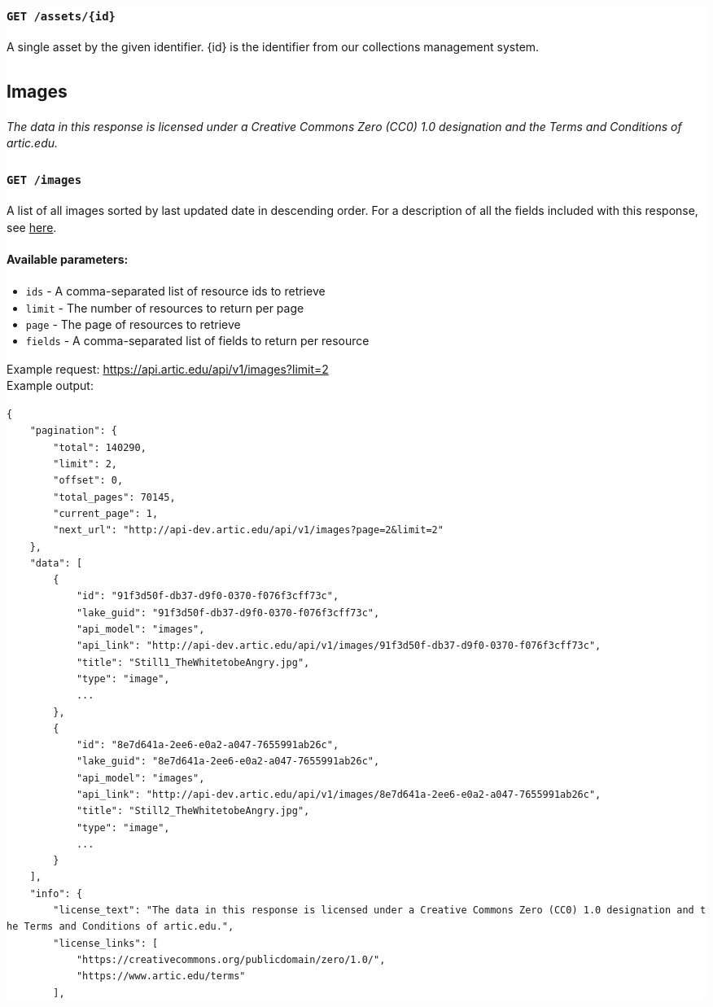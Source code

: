 ### `GET /assets/{id}`

A single asset by the given identifier. {id} is the identifier from our collections management system.


## Images

_The data in this response is licensed under a Creative Commons Zero (CC0) 1.0 designation and the Terms and Conditions of artic.edu._

### `GET /images`

A list of all images sorted by last updated date in descending order. For a description of all the fields included with this response, see [here](fields#images).

#### Available parameters:

* `ids` - A comma-separated list of resource ids to retrieve
* `limit` - The number of resources to return per page
* `page` - The page of resources to retrieve
* `fields` - A comma-separated list of fields to return per resource

Example request: https://api.artic.edu/api/v1/images?limit=2  
Example output:

```
{
    "pagination": {
        "total": 140290,
        "limit": 2,
        "offset": 0,
        "total_pages": 70145,
        "current_page": 1,
        "next_url": "http://api-dev.artic.edu/api/v1/images?page=2&limit=2"
    },
    "data": [
        {
            "id": "91f3d50f-db37-d9f0-0370-f076f3cff73c",
            "lake_guid": "91f3d50f-db37-d9f0-0370-f076f3cff73c",
            "api_model": "images",
            "api_link": "http://api-dev.artic.edu/api/v1/images/91f3d50f-db37-d9f0-0370-f076f3cff73c",
            "title": "Still1_TheWhitetobeAngry.jpg",
            "type": "image",
            ...
        },
        {
            "id": "8e7d641a-2ee6-e0a2-a047-7655991ab26c",
            "lake_guid": "8e7d641a-2ee6-e0a2-a047-7655991ab26c",
            "api_model": "images",
            "api_link": "http://api-dev.artic.edu/api/v1/images/8e7d641a-2ee6-e0a2-a047-7655991ab26c",
            "title": "Still2_TheWhitetobeAngry.jpg",
            "type": "image",
            ...
        }
    ],
    "info": {
        "license_text": "The data in this response is licensed under a Creative Commons Zero (CC0) 1.0 designation and the Terms and Conditions of artic.edu.",
        "license_links": [
            "https://creativecommons.org/publicdomain/zero/1.0/",
            "https://www.artic.edu/terms"
        ],
```